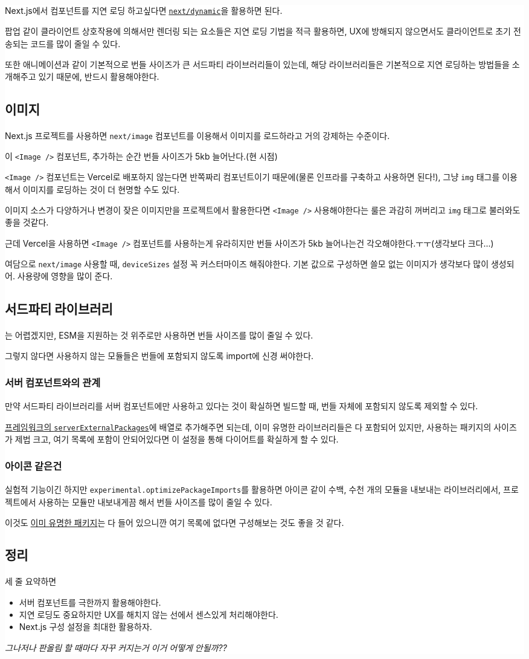 Next.js에서 컴포넌트를 지연 로딩 하고싶다면 [`next/dynamic`](https://nextjs.org/docs/app/guides/lazy-loading#nextdynamic)을 활용하면 된다.

팝업 같이 클라이언트 상호작용에 의해서만 렌더링 되는 요소들은 지연 로딩 기법을 적극 활용하면, UX에 방해되지 않으면서도
클라이언트로 초기 전송되는 코드를 많이 줄일 수 있다.

또한 애니메이션과 같이 기본적으로 번들 사이즈가 큰 서드파티 라이브러리들이 있는데,
해당 라이브러리들은 기본적으로 지연 로딩하는 방법들을 소개해주고 있기 때문에, 반드시 활용해야한다.

## 이미지

Next.js 프로젝트를 사용하면 `next/image` 컴포넌트를 이용해서 이미지를 로드하라고 거의 강제하는 수준이다.

이 `<Image />` 컴포넌트, 추가하는 순간 번들 사이즈가 5kb 늘어난다.(현 시점)

`<Image />` 컴포넌트는 Vercel로 배포하지 않는다면 반쪽짜리 컴포넌트이기 때문에(물론 인프라를 구축하고 사용하면 된다!),
그냥 `img` 태그를 이용해서 이미지를 로딩하는 것이 더 현명할 수도 있다.

이미지 소스가 다양하거나 변경이 잦은 이미지만을 프로젝트에서 활용한다면 `<Image />` 사용해야한다는 룰은 과감히 꺼버리고 `img` 태그로 불러와도 좋을 것같다.

근데 Vercel을 사용하면 `<Image />` 컴포넌트를 사용하는게 유라히지만 번들 사이즈가 5kb 늘어나는건 각오해야한다.ㅜㅜ(생각보다 크다...)

여담으로 `next/image` 사용할 때, `deviceSizes` 설정 꼭 커스터마이즈 해줘야한다. 기본 값으로 구성하면 쓸모 없는 이미지가 생각보다 많이 생성되어. 사용량에 영향을 많이 준다.

## 서드파티 라이브러리

는 어렵겠지만, ESM을 지원하는 것 위주로만 사용하면 번들 사이즈를 많이 줄일 수 있다.

그렇지 않다면 사용하지 않는 모듈들은 번들에 포함되지 않도록 import에 신경 써야한다.

### 서버 컴포넌트와의 관계

만약 서드파티 라이브러리를 서버 컴포넌트에만 사용하고 있다는 것이 확실하면 빌드할 때, 번들 자체에 포함되지 않도록 제외할 수 있다.

[프레임워크의 `serverExternalPackages`](https://nextjs.org/docs/app/api-reference/config/next-config-js/serverExternalPackages)에 배열로 추가해주면 되는데,
이미 유명한 라이브러리들은 다 포함되어 있지만, 사용하는 패키지의 사이즈가 제법 크고, 여기 목록에 포함이 안되어있다면 이 설정을 통해 다이어트를 확실하게 할 수 있다.

### 아이콘 같은건

실험적 기능이긴 하지만 `experimental.optimizePackageImports`를 활용하면 아이콘 같이 수백, 수천 개의 모듈을 내보내는 라이브러리에서,
프로젝트에서 사용하는 모듈만 내보내게끔 해서 번들 사이즈를 많이 줄일 수 있다.

이것도 [이미 유명한 패키지](https://nextjs.org/docs/app/api-reference/config/next-config-js/optimizePackageImports)는 다 들어 있으니깐 여기 목록에 없다면 구성해보는 것도 좋을 것 같다.

## 정리

세 줄 요약하면

- 서버 컴포넌트를 극한까지 활용해야한다.
- 지연 로딩도 중요하지만 UX를 해치지 않는 선에서 센스있게 처리해야한다.
- Next.js 구성 설정을 최대한 활용하자.

*그나저나 판올림 할 때마다 자꾸 커지는거 이거 어떻게 안될까??*
